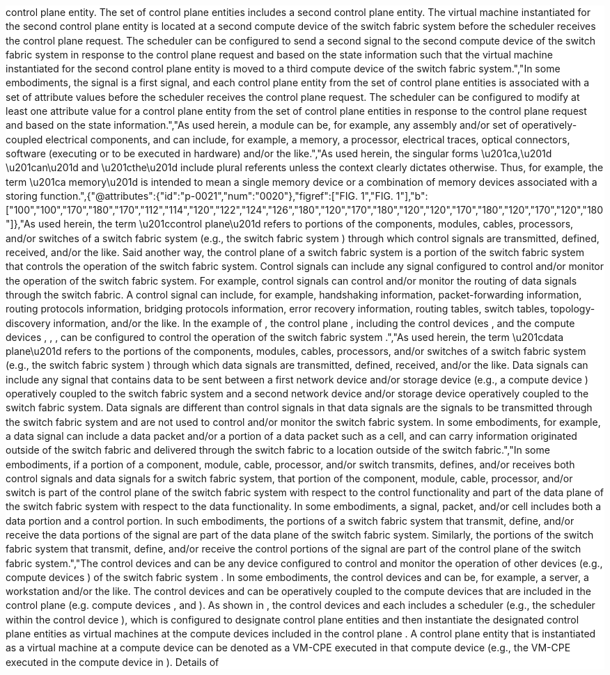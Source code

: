 control plane entity. The set of control plane entities includes a second control plane entity. The virtual machine instantiated for the second control plane entity is located at a second compute device of the switch fabric system before the scheduler receives the control plane request. The scheduler can be configured to send a second signal to the second compute device of the switch fabric system in response to the control plane request and based on the state information such that the virtual machine instantiated for the second control plane entity is moved to a third compute device of the switch fabric system.","In some embodiments, the signal is a first signal, and each control plane entity from the set of control plane entities is associated with a set of attribute values before the scheduler receives the control plane request. The scheduler can be configured to modify at least one attribute value for a control plane entity from the set of control plane entities in response to the control plane request and based on the state information.","As used herein, a module can be, for example, any assembly and\/or set of operatively-coupled electrical components, and can include, for example, a memory, a processor, electrical traces, optical connectors, software (executing or to be executed in hardware) and\/or the like.","As used herein, the singular forms \u201ca,\u201d \u201can\u201d and \u201cthe\u201d include plural referents unless the context clearly dictates otherwise. Thus, for example, the term \u201ca memory\u201d is intended to mean a single memory device or a combination of memory devices associated with a storing function.",{"@attributes":{"id":"p-0021","num":"0020"},"figref":["FIG. 1","FIG. 1"],"b":["100","100","170","180","170","112","114","120","122","124","126","180","120","170","180","120","120","170","180","120","170","120","180"]},"As used herein, the term \u201ccontrol plane\u201d refers to portions of the components, modules, cables, processors, and\/or switches of a switch fabric system (e.g., the switch fabric system ) through which control signals are transmitted, defined, received, and\/or the like. Said another way, the control plane of a switch fabric system is a portion of the switch fabric system that controls the operation of the switch fabric system. Control signals can include any signal configured to control and\/or monitor the operation of the switch fabric system. For example, control signals can control and\/or monitor the routing of data signals through the switch fabric. A control signal can include, for example, handshaking information, packet-forwarding information, routing protocols information, bridging protocols information, error recovery information, routing tables, switch tables, topology-discovery information, and\/or the like. In the example of , the control plane , including the control devices ,  and the compute devices , , , can be configured to control the operation of the switch fabric system .","As used herein, the term \u201cdata plane\u201d refers to the portions of the components, modules, cables, processors, and\/or switches of a switch fabric system (e.g., the switch fabric system ) through which data signals are transmitted, defined, received, and\/or the like. Data signals can include any signal that contains data to be sent between a first network device and\/or storage device (e.g., a compute device ) operatively coupled to the switch fabric system and a second network device and\/or storage device operatively coupled to the switch fabric system. Data signals are different than control signals in that data signals are the signals to be transmitted through the switch fabric system and are not used to control and\/or monitor the switch fabric system. In some embodiments, for example, a data signal can include a data packet and\/or a portion of a data packet such as a cell, and can carry information originated outside of the switch fabric and delivered through the switch fabric to a location outside of the switch fabric.","In some embodiments, if a portion of a component, module, cable, processor, and\/or switch transmits, defines, and\/or receives both control signals and data signals for a switch fabric system, that portion of the component, module, cable, processor, and\/or switch is part of the control plane of the switch fabric system with respect to the control functionality and part of the data plane of the switch fabric system with respect to the data functionality. In some embodiments, a signal, packet, and\/or cell includes both a data portion and a control portion. In such embodiments, the portions of a switch fabric system that transmit, define, and\/or receive the data portions of the signal are part of the data plane of the switch fabric system. Similarly, the portions of the switch fabric system that transmit, define, and\/or receive the control portions of the signal are part of the control plane of the switch fabric system.","The control devices  and  can be any device configured to control and monitor the operation of other devices (e.g., compute devices ) of the switch fabric system . In some embodiments, the control devices  and  can be, for example, a server, a workstation and\/or the like. The control devices  and  can be operatively coupled to the compute devices  that are included in the control plane  (e.g. compute devices ,  and ). As shown in , the control devices  and  each includes a scheduler (e.g., the scheduler  within the control device ), which is configured to designate control plane entities and then instantiate the designated control plane entities as virtual machines at the compute devices  included in the control plane . A control plane entity that is instantiated as a virtual machine at a compute device can be denoted as a VM-CPE executed in that compute device (e.g., the VM-CPE  executed in the compute device  in ). Details of